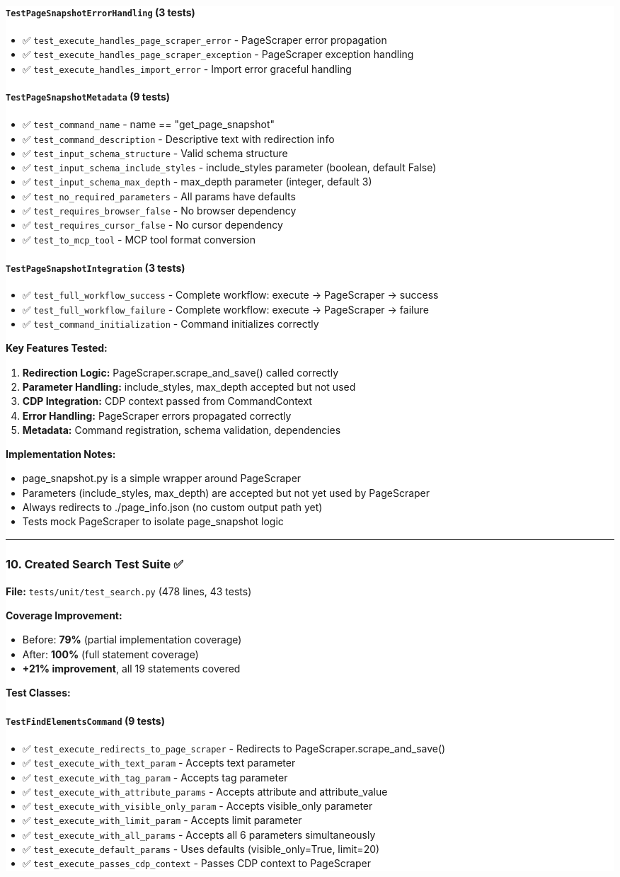 #### `TestPageSnapshotErrorHandling` (3 tests)
- ✅ `test_execute_handles_page_scraper_error` - PageScraper error propagation
- ✅ `test_execute_handles_page_scraper_exception` - PageScraper exception handling
- ✅ `test_execute_handles_import_error` - Import error graceful handling

#### `TestPageSnapshotMetadata` (9 tests)
- ✅ `test_command_name` - name == "get_page_snapshot"
- ✅ `test_command_description` - Descriptive text with redirection info
- ✅ `test_input_schema_structure` - Valid schema structure
- ✅ `test_input_schema_include_styles` - include_styles parameter (boolean, default False)
- ✅ `test_input_schema_max_depth` - max_depth parameter (integer, default 3)
- ✅ `test_no_required_parameters` - All params have defaults
- ✅ `test_requires_browser_false` - No browser dependency
- ✅ `test_requires_cursor_false` - No cursor dependency
- ✅ `test_to_mcp_tool` - MCP tool format conversion

#### `TestPageSnapshotIntegration` (3 tests)
- ✅ `test_full_workflow_success` - Complete workflow: execute → PageScraper → success
- ✅ `test_full_workflow_failure` - Complete workflow: execute → PageScraper → failure
- ✅ `test_command_initialization` - Command initializes correctly

**Key Features Tested:**
1. **Redirection Logic:** PageScraper.scrape_and_save() called correctly
2. **Parameter Handling:** include_styles, max_depth accepted but not used
3. **CDP Integration:** CDP context passed from CommandContext
4. **Error Handling:** PageScraper errors propagated correctly
5. **Metadata:** Command registration, schema validation, dependencies

**Implementation Notes:**
- page_snapshot.py is a simple wrapper around PageScraper
- Parameters (include_styles, max_depth) are accepted but not yet used by PageScraper
- Always redirects to ./page_info.json (no custom output path yet)
- Tests mock PageScraper to isolate page_snapshot logic

---

### 10. **Created Search Test Suite ✅**

**File:** `tests/unit/test_search.py` (478 lines, 43 tests)

**Coverage Improvement:**
- Before: **79%** (partial implementation coverage)
- After: **100%** (full statement coverage)
- **+21% improvement**, all 19 statements covered

**Test Classes:**

#### `TestFindElementsCommand` (9 tests)
- ✅ `test_execute_redirects_to_page_scraper` - Redirects to PageScraper.scrape_and_save()
- ✅ `test_execute_with_text_param` - Accepts text parameter
- ✅ `test_execute_with_tag_param` - Accepts tag parameter
- ✅ `test_execute_with_attribute_params` - Accepts attribute and attribute_value
- ✅ `test_execute_with_visible_only_param` - Accepts visible_only parameter
- ✅ `test_execute_with_limit_param` - Accepts limit parameter
- ✅ `test_execute_with_all_params` - Accepts all 6 parameters simultaneously
- ✅ `test_execute_default_params` - Uses defaults (visible_only=True, limit=20)
- ✅ `test_execute_passes_cdp_context` - Passes CDP context to PageScraper
